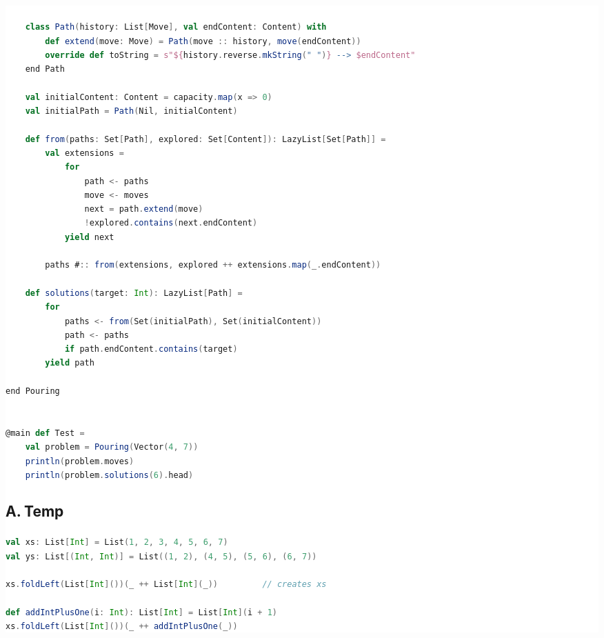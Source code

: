 ```scala

	class Path(history: List[Move], val endContent: Content) with
		def extend(move: Move) = Path(move :: history, move(endContent))
		override def toString = s"${history.reverse.mkString(" ")} --> $endContent"
	end Path

	val initialContent: Content = capacity.map(x => 0)
	val initialPath = Path(Nil, initialContent)

	def from(paths: Set[Path], explored: Set[Content]): LazyList[Set[Path]] =
		val extensions = 
			for
				path <- paths
				move <- moves
				next = path.extend(move)
				!explored.contains(next.endContent)
			yield next
	
		paths #:: from(extensions, explored ++ extensions.map(_.endContent))

	def solutions(target: Int): LazyList[Path] = 
		for
			paths <- from(Set(initialPath), Set(initialContent))
			path <- paths
			if path.endContent.contains(target)
		yield path

end Pouring


@main def Test =
	val problem = Pouring(Vector(4, 7))
	println(problem.moves)
	println(problem.solutions(6).head)
```







## A. Temp







```scala
val xs: List[Int] = List(1, 2, 3, 4, 5, 6, 7)
val ys: List[(Int, Int)] = List((1, 2), (4, 5), (5, 6), (6, 7))

xs.foldLeft(List[Int]())(_ ++ List[Int](_))			// creates xs

def addIntPlusOne(i: Int): List[Int] = List[Int](i + 1)
xs.foldLeft(List[Int]())(_ ++ addIntPlusOne(_))
```



